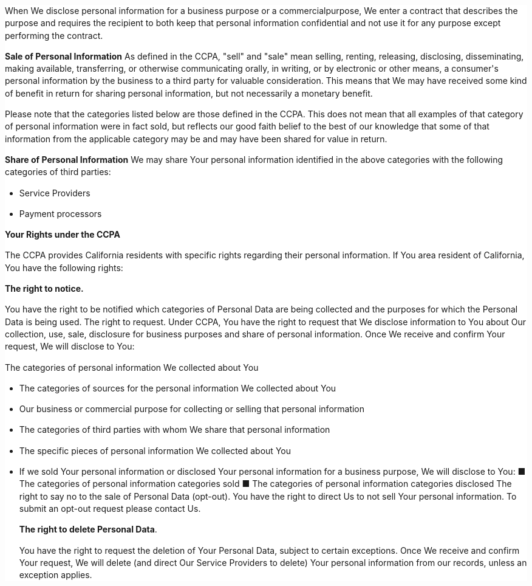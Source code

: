 When We disclose personal information for a business purpose or a commercialpurpose, We enter a contract that describes the purpose and requires the recipient to both keep that personal information confidential and not use it for any purpose except performing the contract.

**Sale of Personal Information**
As defined in the CCPA, "sell" and "sale" mean selling, renting, releasing, disclosing, disseminating, making available, transferring, or otherwise communicating orally, in writing, or by electronic or other means, a consumer's personal information by the business to a third party for valuable consideration. This means that We may have received some kind of benefit in return for sharing personal information, but not necessarily a monetary benefit.

Please note that the categories listed below are those defined in the CCPA. This does not mean that all examples of that category of personal information were in fact sold, but reflects our good faith belief to the best of our knowledge that some of that information from the applicable category may be and may have
been shared for value in return.

**Share of Personal Information**
We may share Your personal information identified in the above categories with the following categories of third parties:

- Service Providers

- Payment processors

**Your Rights under the CCPA** 

The CCPA provides California residents with specific rights regarding their personal information. If You area resident of California, You have the following rights:

**The right to notice.**

You have the right to be notified which categories of Personal Data are being collected and the purposes for which the Personal Data is being used.
The right to request. Under CCPA, You have the right to request that We disclose information to You about Our collection, use, sale, disclosure for business purposes and share of personal information. Once We receive and confirm Your request, We will disclose to You:

 The categories of personal information We collected about You

- The categories of sources for the personal information We collected about You

- Our business or commercial purpose for collecting or selling that personal information

- The categories of third parties with whom We share that personal information

- The specific pieces of personal information We collected about You

- If we sold Your personal information or disclosed Your personal information for a business purpose, We will disclose to You:
  ■ The categories of personal information categories sold
  ■ The categories of personal information categories disclosed
  The right to say no to the sale of Personal Data (opt-out). You have the right to direct Us to not sell Your personal information. To submit an opt-out request please contact Us.
  
  **The right to delete Personal Data**. 
  
  You have the right to request the deletion of Your Personal Data, subject to certain exceptions. Once We receive and confirm Your request, We will delete (and direct Our Service Providers to delete) Your personal information from our records, unless an exception applies. 
  